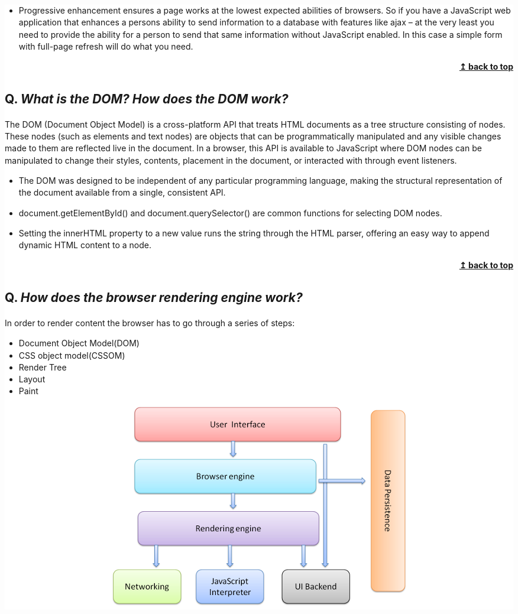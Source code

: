 - Progressive enhancement ensures a page works at the lowest expected abilities of browsers. So if you have a JavaScript web application that enhances a persons ability to send information to a database with features like ajax – at the very least you need to provide the ability for a person to send that same information without JavaScript enabled. In this case a simple form with full-page refresh will do what you need.

<div align="right">
    <b><a href="#">↥ back to top</a></b>
</div>

## Q. **_What is the DOM? How does the DOM work?_**

The DOM (Document Object Model) is a cross-platform API that treats HTML documents as a tree structure consisting of nodes. These nodes (such as elements and text nodes) are objects that can be programmatically manipulated and any visible changes made to them are reflected live in the document. In a browser, this API is available to JavaScript where DOM nodes can be manipulated to change their styles, contents, placement in the document, or interacted with through event listeners.

- The DOM was designed to be independent of any particular programming language, making the structural representation of the document available from a single, consistent API.

- document.getElementById() and document.querySelector() are common functions for selecting DOM nodes.

- Setting the innerHTML property to a new value runs the string through the HTML parser, offering an easy way to append dynamic HTML content to a node.

<div align="right">
    <b><a href="#">↥ back to top</a></b>
</div>

## Q. **_How does the browser rendering engine work?_**

In order to render content the browser has to go through a series of steps:

- Document Object Model(DOM)
- CSS object model(CSSOM)
- Render Tree
- Layout
- Paint

<p align="center">
    <img src="assets/images/layers.png" alt="Browser Rendering Engine" />
</p>
